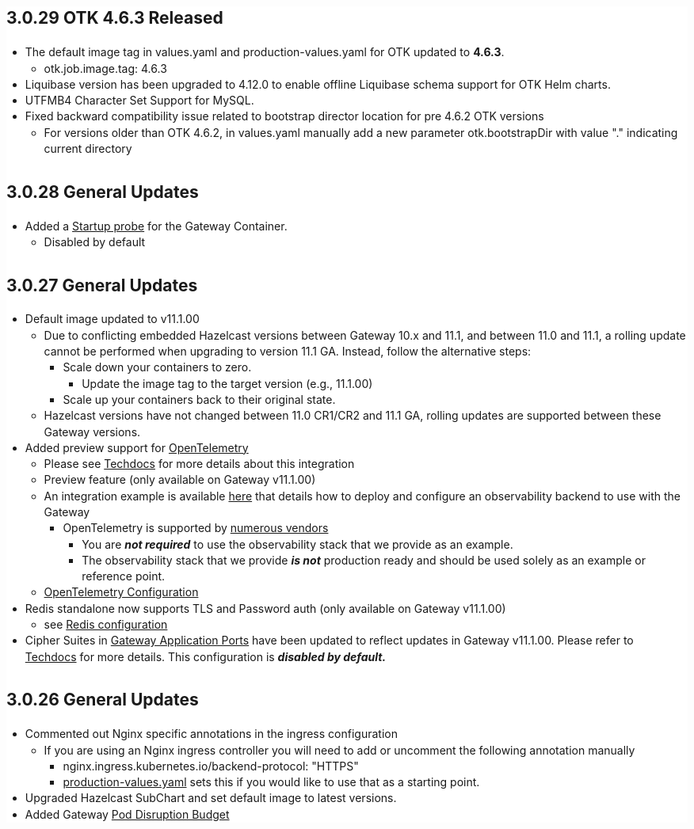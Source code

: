 ## 3.0.29 OTK 4.6.3 Released
- The default image tag in values.yaml and production-values.yaml for OTK updated to **4.6.3**.
    - otk.job.image.tag: 4.6.3
- Liquibase version has been upgraded to 4.12.0 to enable offline Liquibase schema support for OTK Helm charts.
- UTFMB4 Character Set Support for MySQL.
- Fixed backward compatibility issue related to bootstrap director location for pre 4.6.2 OTK versions
  - For versions older than OTK 4.6.2, in values.yaml manually add a new parameter otk.bootstrapDir with value "." indicating current directory

## 3.0.28 General Updates
- Added a [Startup probe](https://kubernetes.io/docs/tasks/configure-pod-container/configure-liveness-readiness-startup-probes/) for the Gateway Container.
  - Disabled by default

## 3.0.27 General Updates
- Default image updated to v11.1.00
  - Due to conflicting embedded Hazelcast versions between Gateway 10.x and 11.1, and between 11.0 and 11.1, a rolling update cannot be performed when upgrading to version 11.1 GA. Instead, follow the alternative steps:
    - Scale down your containers to zero.
      - Update the image tag to the target version (e.g., 11.1.00)
    - Scale up your containers back to their original state.
  - Hazelcast versions have not changed between 11.0 CR1/CR2 and 11.1 GA, rolling updates are supported between these Gateway versions.
- Added preview support for [OpenTelemetry](https://opentelemetry.io/)
  - Please see [Techdocs](https://techdocs.broadcom.com/us/en/ca-enterprise-software/layer7-api-management/api-gateway/11-1/install-configure-upgrade/configuring-opentelemetry-for-the-gateway.html) for more details about this integration
  - Preview feature (only available on Gateway v11.1.00)
  - An integration example is available [here](https://github.com/Layer7-Community/Integrations/tree/main/grafana-stack-prometheus-otel) that details how to deploy and configure an observability backend to use with the Gateway
    - OpenTelemetry is supported by [numerous vendors](https://opentelemetry.io/ecosystem/vendors/)
      - You are ***not required*** to use the observability stack that we provide as an example.
      - The observability stack that we provide ***is not*** production ready and should be used solely as an example or reference point.
  - [OpenTelemetry Configuration](./README.md#opentelemetry-configuration)
- Redis standalone now supports TLS and Password auth (only available on Gateway v11.1.00)
  - see [Redis configuration](./README.md#redis-configuration)
- Cipher Suites in [Gateway Application Ports](./README.md#gateway-application-ports) have been updated to reflect updates in Gateway v11.1.00. Please refer to [Techdocs](https://techdocs.broadcom.com/us/en/ca-enterprise-software/layer7-api-management/api-gateway/11-1/release-notes.html#concept.dita_ea0082004fb8c78a1723b9377f592085674b7ef7_jdk17) for more details. This configuration is ***disabled by default.***

## 3.0.26 General Updates
- Commented out Nginx specific annotations in the ingress configuration
  - If you are using an Nginx ingress controller you will need to add or uncomment the following annotation manually
    - nginx.ingress.kubernetes.io/backend-protocol: "HTTPS"
    - [production-values.yaml](https://github.com/CAAPIM/apim-charts/blob/stable/charts/gateway/production-values.yaml#L792) sets this if you would like to use that as a starting point.
- Upgraded Hazelcast SubChart and set default image to latest versions.
- Added Gateway [Pod Disruption Budget](./README.md#pod-disruption-budgets)
